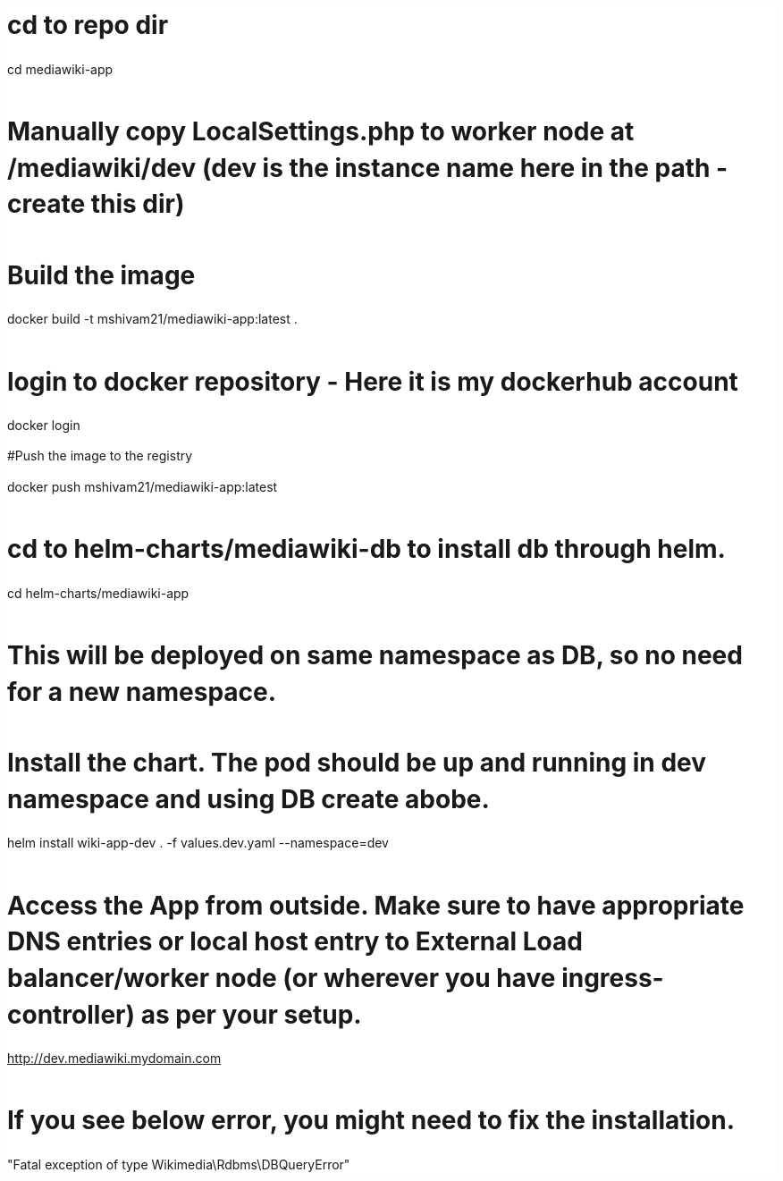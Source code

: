 # cd to repo dir

cd  mediawiki-app

# Manually copy LocalSettings.php to worker node at /mediawiki/dev (dev is the instance name here in the path - create this dir)

# Build the image

docker build -t mshivam21/mediawiki-app:latest .

# login to docker repository - Here it is my dockerhub account

docker login 

#Push the image to the registry

docker push mshivam21/mediawiki-app:latest

# cd to helm-charts/mediawiki-db to install db through helm.

cd helm-charts/mediawiki-app

# This will be deployed on same namespace as DB, so no need for a new namespace.
# Install the chart. The pod should be up and running in dev namespace and using DB create abobe.

helm install wiki-app-dev . -f values.dev.yaml --namespace=dev
 
# Access the App from outside. Make sure to have appropriate DNS entries or local host entry to External Load balancer/worker node (or wherever you have ingress-controller) as per your setup.

http://dev.mediawiki.mydomain.com

# If you see below error, you might need to fix the installation.

"Fatal exception of type Wikimedia\Rdbms\DBQueryError"
